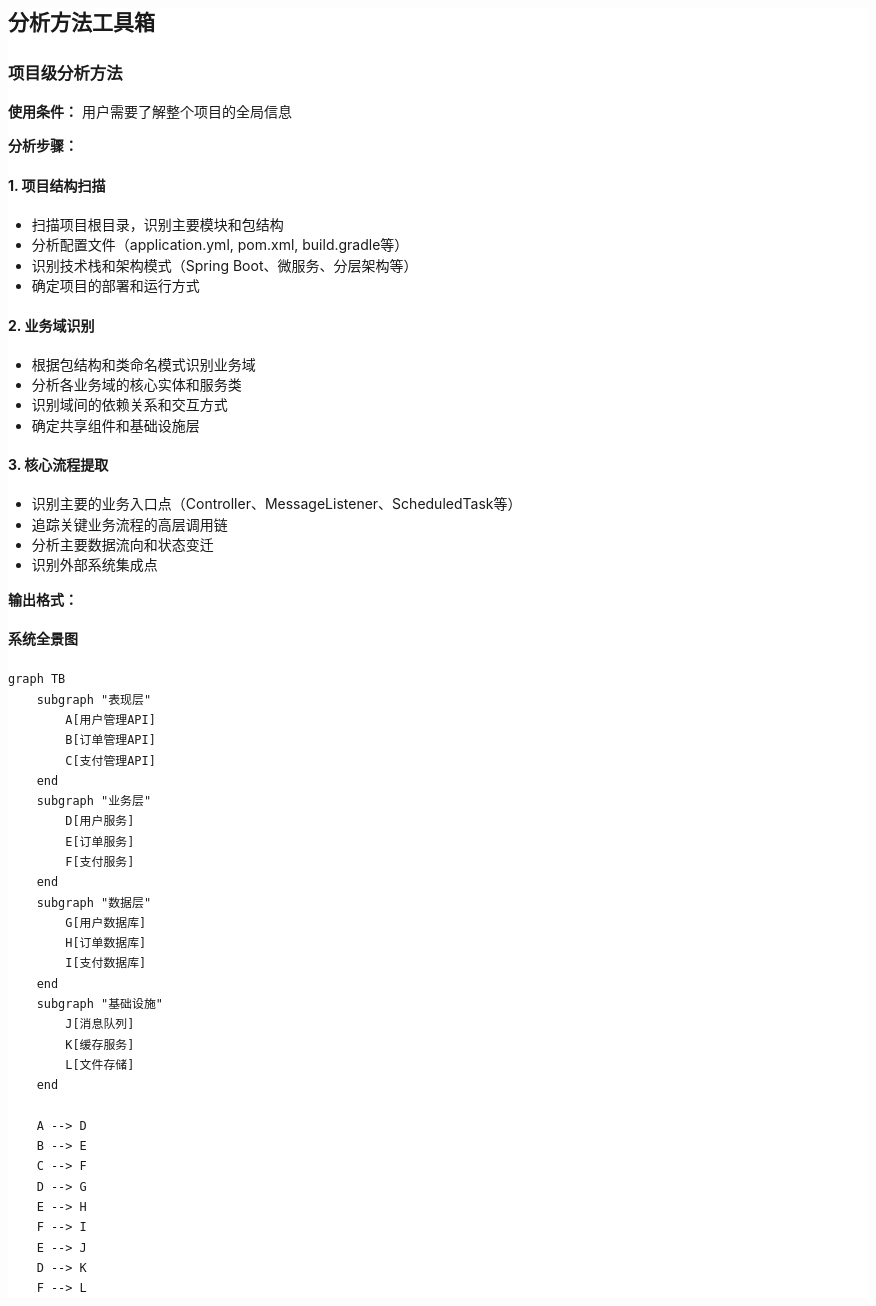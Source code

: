 
## 分析方法工具箱

### 项目级分析方法

**使用条件：** 用户需要了解整个项目的全局信息

**分析步骤：**

#### 1. 项目结构扫描
- 扫描项目根目录，识别主要模块和包结构
- 分析配置文件（application.yml, pom.xml, build.gradle等）
- 识别技术栈和架构模式（Spring Boot、微服务、分层架构等）
- 确定项目的部署和运行方式

#### 2. 业务域识别
- 根据包结构和类命名模式识别业务域
- 分析各业务域的核心实体和服务类
- 识别域间的依赖关系和交互方式
- 确定共享组件和基础设施层

#### 3. 核心流程提取
- 识别主要的业务入口点（Controller、MessageListener、ScheduledTask等）
- 追踪关键业务流程的高层调用链
- 分析主要数据流向和状态变迁
- 识别外部系统集成点

**输出格式：**

#### 系统全景图
```mermaid
graph TB
    subgraph "表现层"
        A[用户管理API]
        B[订单管理API]
        C[支付管理API]
    end
    subgraph "业务层"
        D[用户服务]
        E[订单服务]
        F[支付服务]
    end
    subgraph "数据层"
        G[用户数据库]
        H[订单数据库]
        I[支付数据库]
    end
    subgraph "基础设施"
        J[消息队列]
        K[缓存服务]
        L[文件存储]
    end
    
    A --> D
    B --> E
    C --> F
    D --> G
    E --> H
    F --> I
    E --> J
    D --> K
    F --> L
```
